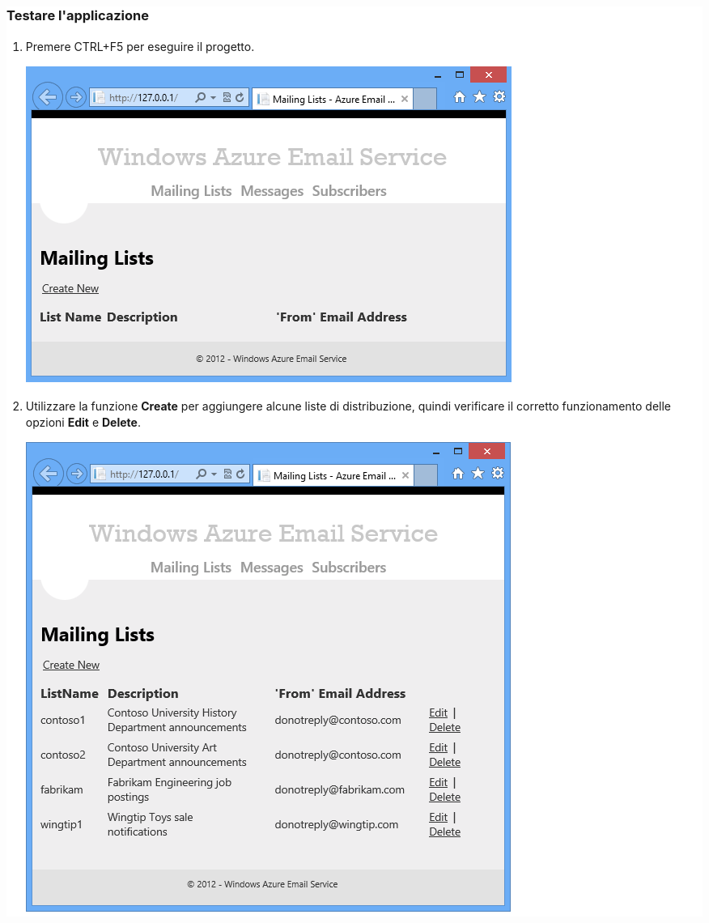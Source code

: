 ### Testare l'applicazione

1.  Premere CTRL+F5 per eseguire il progetto.

    ![Pagina MailingList Index vuota](./media/cloud-services-dotnet-multi-tier-app-storage-1-web-role/mtas-mailing-list-empty-index-page.png)

2.  Utilizzare la funzione **Create** per aggiungere alcune liste di distribuzione, quindi verificare il corretto funzionamento delle opzioni **Edit** e **Delete**.

    ![Pagina MailingList Index con righe](./media/cloud-services-dotnet-multi-tier-app-storage-1-web-role/mtas-mailing-list-index-page.png)
